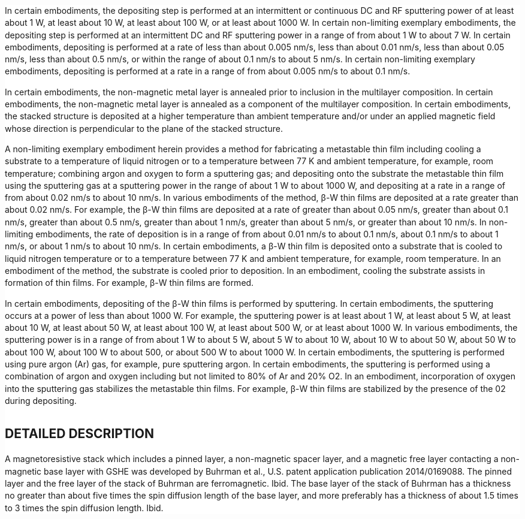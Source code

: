 In certain embodiments, the depositing step is performed at an intermittent or continuous DC and RF sputtering power of at least about 1 W, at least about 10 W, at least about 100 W, or at least about 1000 W. In certain non-limiting exemplary embodiments, the depositing step is performed at an intermittent DC and RF sputtering power in a range of from about 1 W to about 7 W. In certain embodiments, depositing is performed at a rate of less than about 0.005 nm/s, less than about 0.01 nm/s, less than about 0.05 nm/s, less than about 0.5 nm/s, or within the range of about 0.1 nm/s to about 5 nm/s. In certain non-limiting exemplary embodiments, depositing is performed at a rate in a range of from about 0.005 nm/s to about 0.1 nm/s.

In certain embodiments, the non-magnetic metal layer is annealed prior to inclusion in the multilayer composition. In certain embodiments, the non-magnetic metal layer is annealed as a component of the multilayer composition. In certain embodiments, the stacked structure is deposited at a higher temperature than ambient temperature and/or under an applied magnetic field whose direction is perpendicular to the plane of the stacked structure.

A non-limiting exemplary embodiment herein provides a method for fabricating a metastable thin film including cooling a substrate to a temperature of liquid nitrogen or to a temperature between 77 K and ambient temperature, for example, room temperature; combining argon and oxygen to form a sputtering gas; and depositing onto the substrate the metastable thin film using the sputtering gas at a sputtering power in the range of about 1 W to about 1000 W, and depositing at a rate in a range of from about 0.02 nm/s to about 10 nm/s. In various embodiments of the method, β-W thin films are deposited at a rate greater than about 0.02 nm/s. For example, the β-W thin films are deposited at a rate of greater than about 0.05 nm/s, greater than about 0.1 nm/s, greater than about 0.5 nm/s, greater than about 1 nm/s, greater than about 5 nm/s, or greater than about 10 nm/s. In non-limiting embodiments, the rate of deposition is in a range of from about 0.01 nm/s to about 0.1 nm/s, about 0.1 nm/s to about 1 nm/s, or about 1 nm/s to about 10 nm/s. In certain embodiments, a β-W thin film is deposited onto a substrate that is cooled to liquid nitrogen temperature or to a temperature between 77 K and ambient temperature, for example, room temperature. In an embodiment of the method, the substrate is cooled prior to deposition. In an embodiment, cooling the substrate assists in formation of thin films. For example, β-W thin films are formed.

In certain embodiments, depositing of the β-W thin films is performed by sputtering. In certain embodiments, the sputtering occurs at a power of less than about 1000 W. For example, the sputtering power is at least about 1 W, at least about 5 W, at least about 10 W, at least about 50 W, at least about 100 W, at least about 500 W, or at least about 1000 W. In various embodiments, the sputtering power is in a range of from about 1 W to about 5 W, about 5 W to about 10 W, about 10 W to about 50 W, about 50 W to about 100 W, about 100 W to about 500, or about 500 W to about 1000 W. In certain embodiments, the sputtering is performed using pure argon (Ar) gas, for example, pure sputtering argon. In certain embodiments, the sputtering is performed using a combination of argon and oxygen including but not limited to 80% of Ar and 20% O2. In an embodiment, incorporation of oxygen into the sputtering gas stabilizes the metastable thin films. For example, β-W thin films are stabilized by the presence of the 02 during depositing.

## DETAILED DESCRIPTION

A magnetoresistive stack which includes a pinned layer, a non-magnetic spacer layer, and a magnetic free layer contacting a non-magnetic base layer with GSHE was developed by Buhrman et al., U.S. patent application publication 2014/0169088. The pinned layer and the free layer of the stack of Buhrman are ferromagnetic. Ibid. The base layer of the stack of Buhrman has a thickness no greater than about five times the spin diffusion length of the base layer, and more preferably has a thickness of about 1.5 times to 3 times the spin diffusion length. Ibid.
